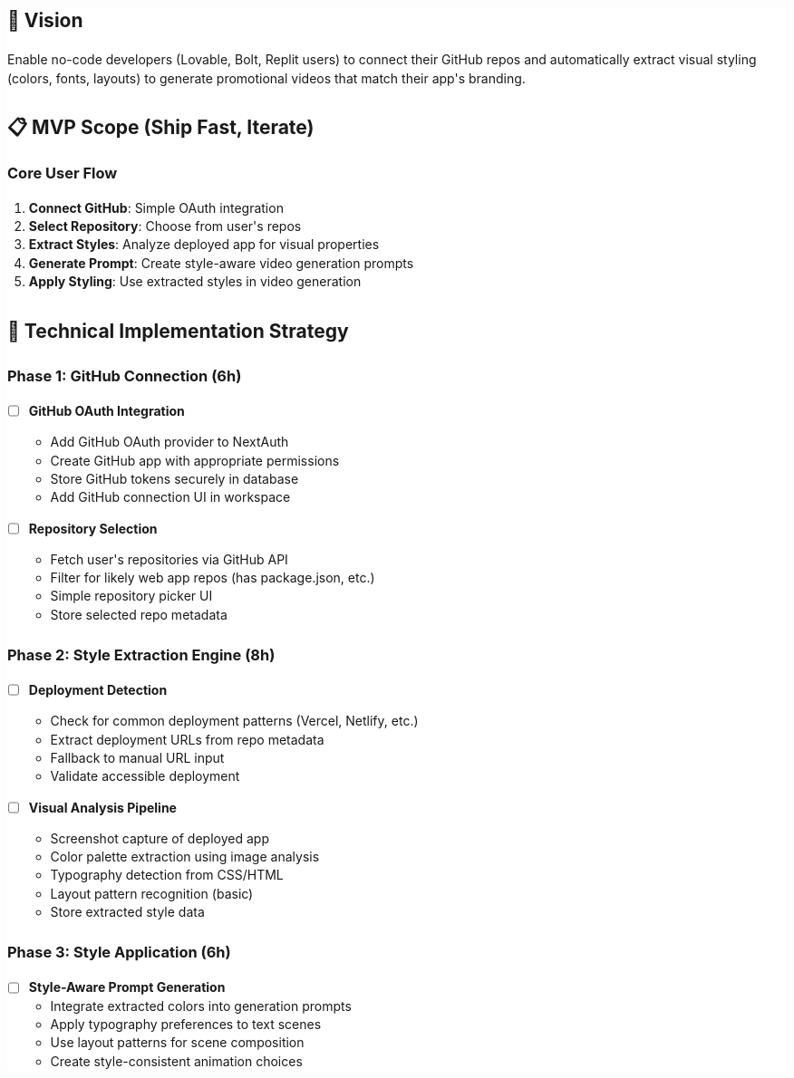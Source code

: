## 🎨 Vision

Enable no-code developers (Lovable, Bolt, Replit users) to connect their GitHub repos and automatically extract visual styling (colors, fonts, layouts) to generate promotional videos that match their app's branding.

## 📋 MVP Scope (Ship Fast, Iterate)

### Core User Flow
1. **Connect GitHub**: Simple OAuth integration
2. **Select Repository**: Choose from user's repos
3. **Extract Styles**: Analyze deployed app for visual properties
4. **Generate Prompt**: Create style-aware video generation prompts
5. **Apply Styling**: Use extracted styles in video generation

## 🔧 Technical Implementation Strategy

### Phase 1: GitHub Connection (6h)
- [ ] **GitHub OAuth Integration**
  - Add GitHub OAuth provider to NextAuth
  - Create GitHub app with appropriate permissions
  - Store GitHub tokens securely in database
  - Add GitHub connection UI in workspace

- [ ] **Repository Selection**
  - Fetch user's repositories via GitHub API
  - Filter for likely web app repos (has package.json, etc.)
  - Simple repository picker UI
  - Store selected repo metadata

### Phase 2: Style Extraction Engine (8h)
- [ ] **Deployment Detection**
  - Check for common deployment patterns (Vercel, Netlify, etc.)
  - Extract deployment URLs from repo metadata
  - Fallback to manual URL input
  - Validate accessible deployment

- [ ] **Visual Analysis Pipeline**
  - Screenshot capture of deployed app
  - Color palette extraction using image analysis
  - Typography detection from CSS/HTML
  - Layout pattern recognition (basic)
  - Store extracted style data

### Phase 3: Style Application (6h)
- [ ] **Style-Aware Prompt Generation**
  - Integrate extracted colors into generation prompts
  - Apply typography preferences to text scenes
  - Use layout patterns for scene composition
  - Create style-consistent animation choices
